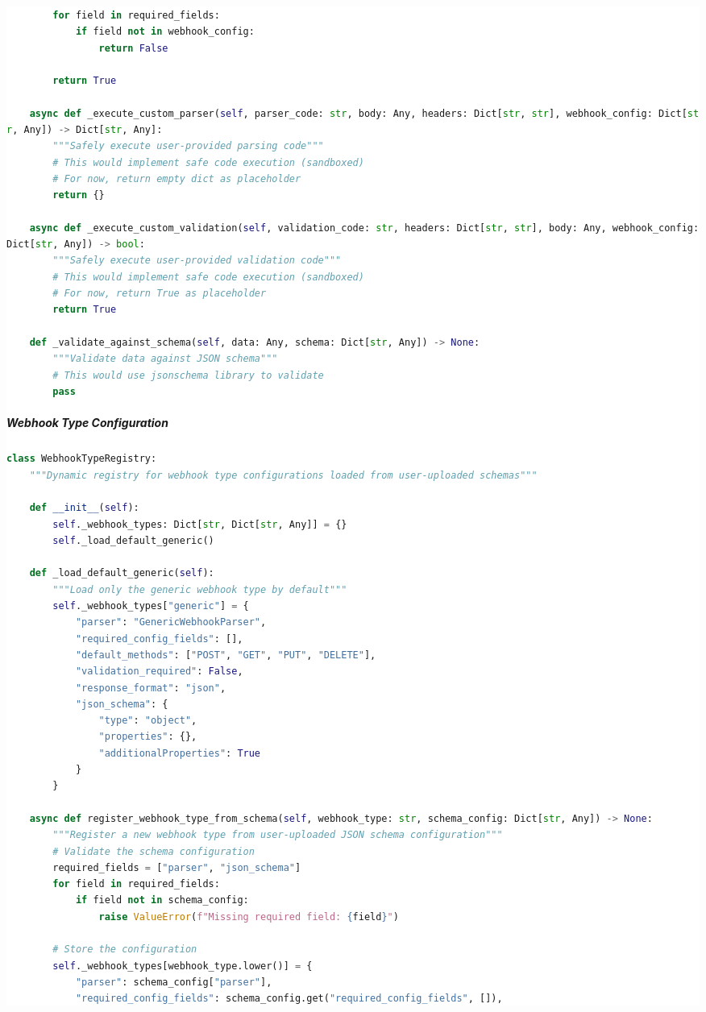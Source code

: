 ```python
        for field in required_fields:
            if field not in webhook_config:
                return False

        return True

    async def _execute_custom_parser(self, parser_code: str, body: Any, headers: Dict[str, str], webhook_config: Dict[str, Any]) -> Dict[str, Any]:
        """Safely execute user-provided parsing code"""
        # This would implement safe code execution (sandboxed)
        # For now, return empty dict as placeholder
        return {}

    async def _execute_custom_validation(self, validation_code: str, headers: Dict[str, str], body: Any, webhook_config: Dict[str, Any]) -> bool:
        """Safely execute user-provided validation code"""
        # This would implement safe code execution (sandboxed)
        # For now, return True as placeholder
        return True

    def _validate_against_schema(self, data: Any, schema: Dict[str, Any]) -> None:
        """Validate data against JSON schema"""
        # This would use jsonschema library to validate
        pass
```

##### Webhook Type Configuration

```python
class WebhookTypeRegistry:
    """Dynamic registry for webhook type configurations loaded from user-uploaded schemas"""

    def __init__(self):
        self._webhook_types: Dict[str, Dict[str, Any]] = {}
        self._load_default_generic()

    def _load_default_generic(self):
        """Load only the generic webhook type by default"""
        self._webhook_types["generic"] = {
            "parser": "GenericWebhookParser",
            "required_config_fields": [],
            "default_methods": ["POST", "GET", "PUT", "DELETE"],
            "validation_required": False,
            "response_format": "json",
            "json_schema": {
                "type": "object",
                "properties": {},
                "additionalProperties": True
            }
        }

    async def register_webhook_type_from_schema(self, webhook_type: str, schema_config: Dict[str, Any]) -> None:
        """Register a new webhook type from user-uploaded JSON schema configuration"""
        # Validate the schema configuration
        required_fields = ["parser", "json_schema"]
        for field in required_fields:
            if field not in schema_config:
                raise ValueError(f"Missing required field: {field}")

        # Store the configuration
        self._webhook_types[webhook_type.lower()] = {
            "parser": schema_config["parser"],
            "required_config_fields": schema_config.get("required_config_fields", []),
```